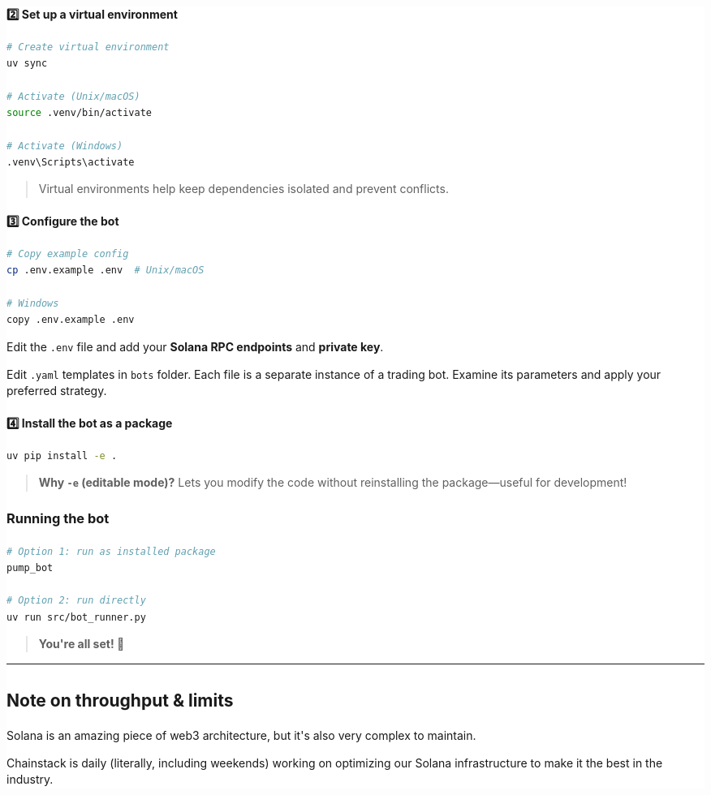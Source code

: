 #### 2️⃣ Set up a virtual environment
```bash
# Create virtual environment
uv sync

# Activate (Unix/macOS)
source .venv/bin/activate  

# Activate (Windows)
.venv\Scripts\activate
```
> Virtual environments help keep dependencies isolated and prevent conflicts.

#### 3️⃣ Configure the bot
```bash
# Copy example config
cp .env.example .env  # Unix/macOS

# Windows
copy .env.example .env
```
Edit the `.env` file and add your **Solana RPC endpoints** and **private key**.

Edit `.yaml` templates in `bots` folder. Each file is a separate instance of a trading bot. Examine its parameters and apply your preferred strategy.

#### 4️⃣ Install the bot as a package
```bash
uv pip install -e .
```
> **Why `-e` (editable mode)?** Lets you modify the code without reinstalling the package—useful for development!

### Running the bot

```bash
# Option 1: run as installed package
pump_bot

# Option 2: run directly
uv run src/bot_runner.py
```

> **You're all set! 🎉** 

---

## Note on throughput & limits

Solana is an amazing piece of web3 architecture, but it's also very complex to maintain.

Chainstack is daily (literally, including weekends) working on optimizing our Solana infrastructure to make it the best in the industry.
